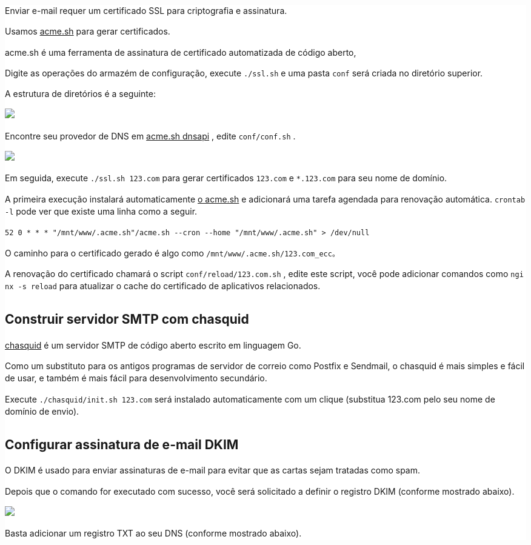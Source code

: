 Enviar e-mail requer um certificado SSL para criptografia e assinatura.

Usamos [acme.sh](https://github.com/acmesh-official/acme.sh) para gerar certificados.

acme.sh é uma ferramenta de assinatura de certificado automatizada de código aberto,

Digite as operações do armazém de configuração, execute `./ssl.sh` e uma pasta `conf` será criada no diretório superior.

A estrutura de diretórios é a seguinte:

![](https://pub-b8db533c86124200a9d799bf3ba88099.r2.dev/2023/03/W2occKn.webp)

Encontre seu provedor de DNS em [acme.sh dnsapi](https://github.com/acmesh-official/acme.sh/wiki/dnsapi) , edite `conf/conf.sh` .

![](https://pub-b8db533c86124200a9d799bf3ba88099.r2.dev/2023/03/Qjq1C1i.webp)

Em seguida, execute `./ssl.sh 123.com` para gerar certificados `123.com` e `*.123.com` para seu nome de domínio.

A primeira execução instalará automaticamente [o acme.sh](https://github.com/acmesh-official/acme.sh) e adicionará uma tarefa agendada para renovação automática. `crontab -l` pode ver que existe uma linha como a seguir.

```
52 0 * * * "/mnt/www/.acme.sh"/acme.sh --cron --home "/mnt/www/.acme.sh" > /dev/null
```

O caminho para o certificado gerado é algo como `/mnt/www/.acme.sh/123.com_ecc。`

A renovação do certificado chamará o script `conf/reload/123.com.sh` , edite este script, você pode adicionar comandos como `nginx -s reload` para atualizar o cache do certificado de aplicativos relacionados.

## Construir servidor SMTP com chasquid

[chasquid](https://github.com/albertito/chasquid) é um servidor SMTP de código aberto escrito em linguagem Go.

Como um substituto para os antigos programas de servidor de correio como Postfix e Sendmail, o chasquid é mais simples e fácil de usar, e também é mais fácil para desenvolvimento secundário.

Execute `./chasquid/init.sh 123.com` será instalado automaticamente com um clique (substitua 123.com pelo seu nome de domínio de envio).

## Configurar assinatura de e-mail DKIM

O DKIM é usado para enviar assinaturas de e-mail para evitar que as cartas sejam tratadas como spam.

Depois que o comando for executado com sucesso, você será solicitado a definir o registro DKIM (conforme mostrado abaixo).

![](https://pub-b8db533c86124200a9d799bf3ba88099.r2.dev/2023/03/LJWGsmI.webp)

Basta adicionar um registro TXT ao seu DNS (conforme mostrado abaixo).
